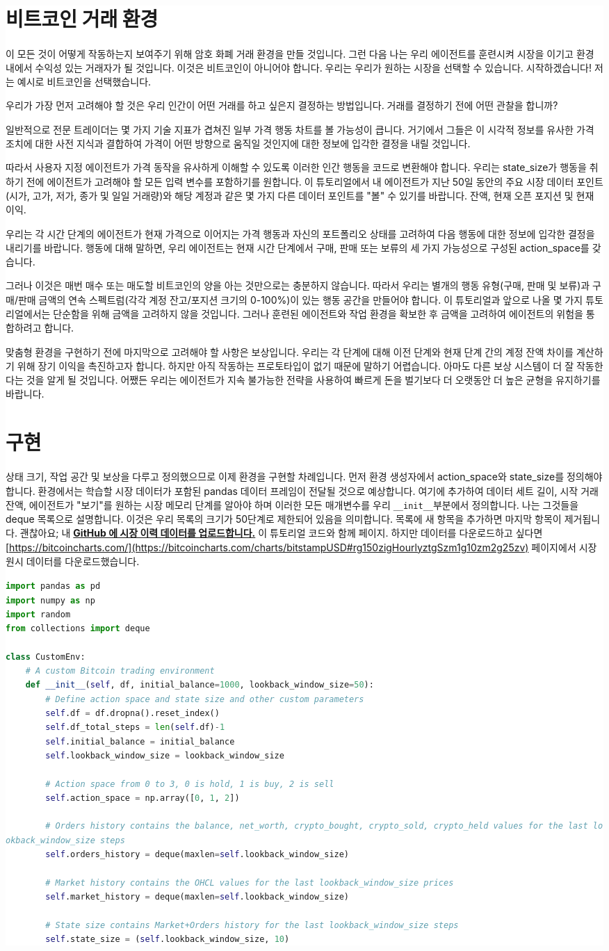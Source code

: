 # 비트코인 거래 환경

이 모든 것이 어떻게 작동하는지 보여주기 위해 암호 화폐 거래 환경을 만들 것입니다. 그런 다음 나는 우리 에이전트를 훈련시켜 시장을 이기고 환경 내에서 수익성 있는 거래자가 될 것입니다. 이것은 비트코인이 아니어야 합니다. 우리는 우리가 원하는 시장을 선택할 수 있습니다. 시작하겠습니다! 저는 예시로 비트코인을 선택했습니다.

우리가 가장 먼저 고려해야 할 것은 우리 인간이 어떤 거래를 하고 싶은지 결정하는 방법입니다. 거래를 결정하기 전에 어떤 관찰을 합니까?

일반적으로 전문 트레이더는 몇 가지 기술 지표가 겹쳐진 일부 가격 행동 차트를 볼 가능성이 큽니다. 거기에서 그들은 이 시각적 정보를 유사한 가격 조치에 대한 사전 지식과 결합하여 가격이 어떤 방향으로 움직일 것인지에 대한 정보에 입각한 결정을 내릴 것입니다.

따라서 사용자 지정 에이전트가 가격 동작을 유사하게 이해할 수 있도록 이러한 인간 행동을 코드로 변환해야 합니다. 우리는 state_size가 행동을 취하기 전에 에이전트가 고려해야 할 모든 입력 변수를 포함하기를 원합니다. 이 튜토리얼에서 내 에이전트가 지난 50일 동안의 주요 시장 데이터 포인트(시가, 고가, 저가, 종가 및 일일 거래량)와 해당 계정과 같은 몇 가지 다른 데이터 포인트를 "볼" 수 있기를 바랍니다. 잔액, 현재 오픈 포지션 및 현재 이익.

우리는 각 시간 단계의 에이전트가 현재 가격으로 이어지는 가격 행동과 자신의 포트폴리오 상태를 고려하여 다음 행동에 대한 정보에 입각한 결정을 내리기를 바랍니다. 행동에 대해 말하면, 우리 에이전트는 현재 시간 단계에서 구매, 판매 또는 보류의 세 가지 가능성으로 구성된 action_space를 갖습니다.

그러나 이것은 매번 매수 또는 매도할 비트코인의 양을 아는 것만으로는 충분하지 않습니다. 따라서 우리는 별개의 행동 유형(구매, 판매 및 보류)과 구매/판매 금액의 연속 스펙트럼(각각 계정 잔고/포지션 크기의 0-100%)이 있는 행동 공간을 만들어야 합니다. 이 튜토리얼과 앞으로 나올 몇 가지 튜토리얼에서는 단순함을 위해 금액을 고려하지 않을 것입니다. 그러나 훈련된 에이전트와 작업 환경을 확보한 후 금액을 고려하여 에이전트의 위험을 통합하려고 합니다.

맞춤형 환경을 구현하기 전에 마지막으로 고려해야 할 사항은 보상입니다. 우리는 각 단계에 대해 이전 단계와 현재 단계 간의 계정 잔액 차이를 계산하기 위해 장기 이익을 촉진하고자 합니다. 하지만 아직 작동하는 프로토타입이 없기 때문에 말하기 어렵습니다. 아마도 다른 보상 시스템이 더 잘 작동한다는 것을 알게 될 것입니다. 어쨌든 우리는 에이전트가 지속 불가능한 전략을 사용하여 빠르게 돈을 벌기보다 더 오랫동안 더 높은 균형을 유지하기를 바랍니다.

# 구현

상태 크기, 작업 공간 및 보상을 다루고 정의했으므로 이제 환경을 구현할 차례입니다. 먼저 환경 생성자에서 action_space와 state_size를 정의해야 합니다. 환경에서는 학습할 시장 데이터가 포함된 pandas 데이터 프레임이 전달될 것으로 예상합니다. 여기에 추가하여 데이터 세트 길이, 시작 거래 잔액, 에이전트가 "보기"를 원하는 시장 메모리 단계를 알아야 하며 이러한 모든 매개변수를 우리 `__init__`부분에서 정의합니다. 나는 그것들을 deque 목록으로 설명합니다. 이것은 우리 목록의 크기가 50단계로 제한되어 있음을 의미합니다. 목록에 새 항목을 추가하면 마지막 항목이 제거됩니다. 괜찮아요; 내 **[GitHub 에 시장 이력 데이터를 업로드합니다.](https://github.com/pythonlessons/RL-Bitcoin-trading-bot/tree/main/RL-Bitcoin-trading-bot_1)** 이 튜토리얼 코드와 함께 페이지. 하지만 데이터를 다운로드하고 싶다면 [https://bitcoincharts.com/](https://bitcoincharts.com/charts/bitstampUSD#rg150zigHourlyztgSzm1g10zm2g25zv) 페이지에서 시장 원시 데이터를 다운로드했습니다.

``` py
import pandas as pd
import numpy as np
import random
from collections import deque

class CustomEnv:
    # A custom Bitcoin trading environment
    def __init__(self, df, initial_balance=1000, lookback_window_size=50):
        # Define action space and state size and other custom parameters
        self.df = df.dropna().reset_index()
        self.df_total_steps = len(self.df)-1
        self.initial_balance = initial_balance
        self.lookback_window_size = lookback_window_size

        # Action space from 0 to 3, 0 is hold, 1 is buy, 2 is sell
        self.action_space = np.array([0, 1, 2])

        # Orders history contains the balance, net_worth, crypto_bought, crypto_sold, crypto_held values for the last lookback_window_size steps
        self.orders_history = deque(maxlen=self.lookback_window_size)
        
        # Market history contains the OHCL values for the last lookback_window_size prices
        self.market_history = deque(maxlen=self.lookback_window_size)

        # State size contains Market+Orders history for the last lookback_window_size steps
        self.state_size = (self.lookback_window_size, 10)
```
